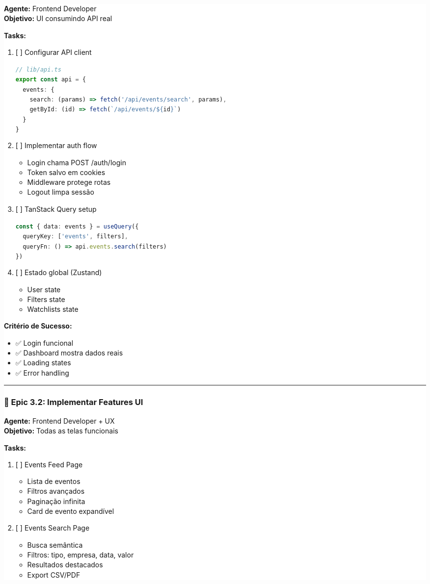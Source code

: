 **Agente:** Frontend Developer  
**Objetivo:** UI consumindo API real

**Tasks:**
1. [ ] Configurar API client
   ```typescript
   // lib/api.ts
   export const api = {
     events: {
       search: (params) => fetch('/api/events/search', params),
       getById: (id) => fetch(`/api/events/${id}`)
     }
   }
   ```

2. [ ] Implementar auth flow
   - Login chama POST /auth/login
   - Token salvo em cookies
   - Middleware protege rotas
   - Logout limpa sessão

3. [ ] TanStack Query setup
   ```typescript
   const { data: events } = useQuery({
     queryKey: ['events', filters],
     queryFn: () => api.events.search(filters)
   })
   ```

4. [ ] Estado global (Zustand)
   - User state
   - Filters state
   - Watchlists state

**Critério de Sucesso:**
- ✅ Login funcional
- ✅ Dashboard mostra dados reais
- ✅ Loading states
- ✅ Error handling

---

### 🎯 Epic 3.2: Implementar Features UI

**Agente:** Frontend Developer + UX  
**Objetivo:** Todas as telas funcionais

**Tasks:**
1. [ ] Events Feed Page
   - Lista de eventos
   - Filtros avançados
   - Paginação infinita
   - Card de evento expandível

2. [ ] Events Search Page
   - Busca semântica
   - Filtros: tipo, empresa, data, valor
   - Resultados destacados
   - Export CSV/PDF
